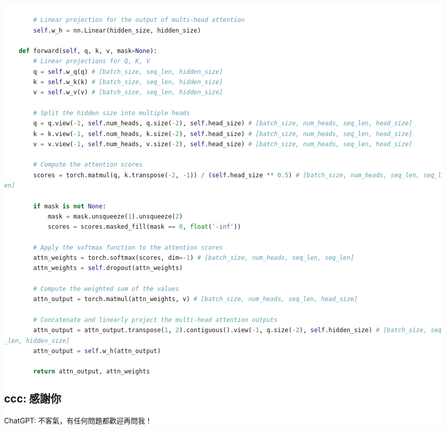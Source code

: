 ```py
        
        # Linear projection for the output of multi-head attention
        self.w_h = nn.Linear(hidden_size, hidden_size)
        
    def forward(self, q, k, v, mask=None):
        # Linear projections for Q, K, V
        q = self.w_q(q) # [batch_size, seq_len, hidden_size]
        k = self.w_k(k) # [batch_size, seq_len, hidden_size]
        v = self.w_v(v) # [batch_size, seq_len, hidden_size]
        
        # Split the hidden size into multiple heads
        q = q.view(-1, self.num_heads, q.size(-2), self.head_size) # [batch_size, num_heads, seq_len, head_size]
        k = k.view(-1, self.num_heads, k.size(-2), self.head_size) # [batch_size, num_heads, seq_len, head_size]
        v = v.view(-1, self.num_heads, v.size(-2), self.head_size) # [batch_size, num_heads, seq_len, head_size]
        
        # Compute the attention scores
        scores = torch.matmul(q, k.transpose(-2, -1)) / (self.head_size ** 0.5) # [batch_size, num_heads, seq_len, seq_len]
        
        if mask is not None:
            mask = mask.unsqueeze(1).unsqueeze(2)
            scores = scores.masked_fill(mask == 0, float('-inf'))
        
        # Apply the softmax function to the attention scores
        attn_weights = torch.softmax(scores, dim=-1) # [batch_size, num_heads, seq_len, seq_len]
        attn_weights = self.dropout(attn_weights)
        
        # Compute the weighted sum of the values
        attn_output = torch.matmul(attn_weights, v) # [batch_size, num_heads, seq_len, head_size]
        
        # Concatenate and linearly project the multi-head attention outputs
        attn_output = attn_output.transpose(1, 2).contiguous().view(-1, q.size(-2), self.hidden_size) # [batch_size, seq_len, hidden_size]
        attn_output = self.w_h(attn_output)
        
        return attn_output, attn_weights

```

## ccc: 感謝你

ChatGPT: 不客氣，有任何問題都歡迎再問我！
